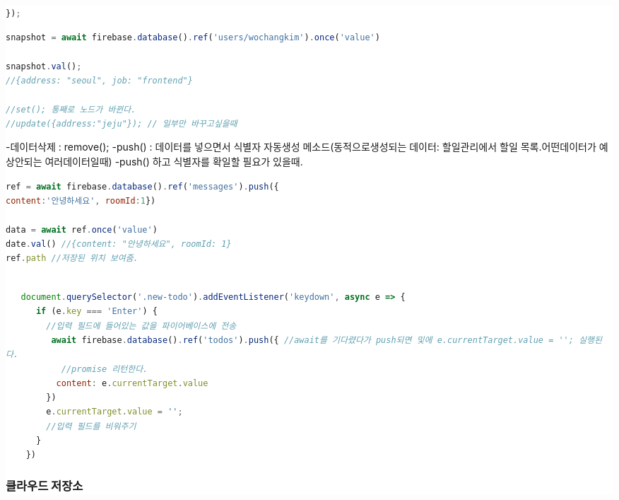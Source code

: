 ```js
});
```
```js
snapshot = await firebase.database().ref('users/wochangkim').once('value')

snapshot.val();
//{address: "seoul", job: "frontend"}

//set(); 통째로 노드가 바뀐다. 
//update({address:"jeju"}); // 일부만 바꾸고싶을때

```
-데이터삭제 : remove();
-push() : 데이터를 넣으면서 식별자 자동생성 메소드(동적으로생성되는 데이터: 할일관리에서 할일 목록.어떤데이터가 예상안되는 여러데이터일때)
-push() 하고 식별자를 확일할 필요가 있을때.

```js
ref = await firebase.database().ref('messages').push({
content:'안녕하세요', roomId:1})

data = await ref.once('value')
date.val() //{content: "안녕하세요", roomId: 1}
ref.path //저장된 위치 보여줌.
```
```js

   document.querySelector('.new-todo').addEventListener('keydown', async e => {
      if (e.key === 'Enter') {
        //입력 필드에 들어있는 값을 파이어베이스에 전송
         await firebase.database().ref('todos').push({ //await를 기다렸다가 push되면 및에 e.currentTarget.value = ''; 실행된다.
           //promise 리턴한다.
          content: e.currentTarget.value
        })
        e.currentTarget.value = '';
        //입력 필드를 비워주기
      }
    })
```
### 클라우드 저장소



